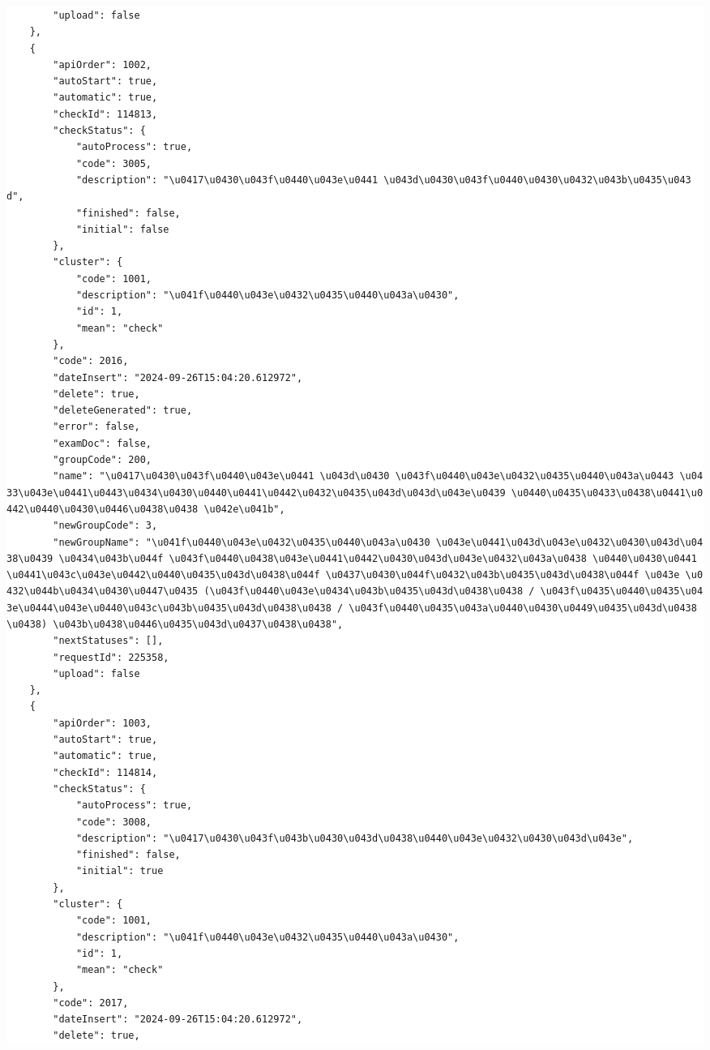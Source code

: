             "upload": false
        },
        {
            "apiOrder": 1002,
            "autoStart": true,
            "automatic": true,
            "checkId": 114813,
            "checkStatus": {
                "autoProcess": true,
                "code": 3005,
                "description": "\u0417\u0430\u043f\u0440\u043e\u0441 \u043d\u0430\u043f\u0440\u0430\u0432\u043b\u0435\u043d",
                "finished": false,
                "initial": false
            },
            "cluster": {
                "code": 1001,
                "description": "\u041f\u0440\u043e\u0432\u0435\u0440\u043a\u0430",
                "id": 1,
                "mean": "check"
            },
            "code": 2016,
            "dateInsert": "2024-09-26T15:04:20.612972",
            "delete": true,
            "deleteGenerated": true,
            "error": false,
            "examDoc": false,
            "groupCode": 200,
            "name": "\u0417\u0430\u043f\u0440\u043e\u0441 \u043d\u0430 \u043f\u0440\u043e\u0432\u0435\u0440\u043a\u0443 \u0433\u043e\u0441\u0443\u0434\u0430\u0440\u0441\u0442\u0432\u0435\u043d\u043d\u043e\u0439 \u0440\u0435\u0433\u0438\u0441\u0442\u0440\u0430\u0446\u0438\u0438 \u042e\u041b",
            "newGroupCode": 3,
            "newGroupName": "\u041f\u0440\u043e\u0432\u0435\u0440\u043a\u0430 \u043e\u0441\u043d\u043e\u0432\u0430\u043d\u0438\u0439 \u0434\u043b\u044f \u043f\u0440\u0438\u043e\u0441\u0442\u0430\u043d\u043e\u0432\u043a\u0438 \u0440\u0430\u0441\u0441\u043c\u043e\u0442\u0440\u0435\u043d\u0438\u044f \u0437\u0430\u044f\u0432\u043b\u0435\u043d\u0438\u044f \u043e \u0432\u044b\u0434\u0430\u0447\u0435 (\u043f\u0440\u043e\u0434\u043b\u0435\u043d\u0438\u0438 / \u043f\u0435\u0440\u0435\u043e\u0444\u043e\u0440\u043c\u043b\u0435\u043d\u0438\u0438 / \u043f\u0440\u0435\u043a\u0440\u0430\u0449\u0435\u043d\u0438\u0438) \u043b\u0438\u0446\u0435\u043d\u0437\u0438\u0438",
            "nextStatuses": [],
            "requestId": 225358,
            "upload": false
        },
        {
            "apiOrder": 1003,
            "autoStart": true,
            "automatic": true,
            "checkId": 114814,
            "checkStatus": {
                "autoProcess": true,
                "code": 3008,
                "description": "\u0417\u0430\u043f\u043b\u0430\u043d\u0438\u0440\u043e\u0432\u0430\u043d\u043e",
                "finished": false,
                "initial": true
            },
            "cluster": {
                "code": 1001,
                "description": "\u041f\u0440\u043e\u0432\u0435\u0440\u043a\u0430",
                "id": 1,
                "mean": "check"
            },
            "code": 2017,
            "dateInsert": "2024-09-26T15:04:20.612972",
            "delete": true,